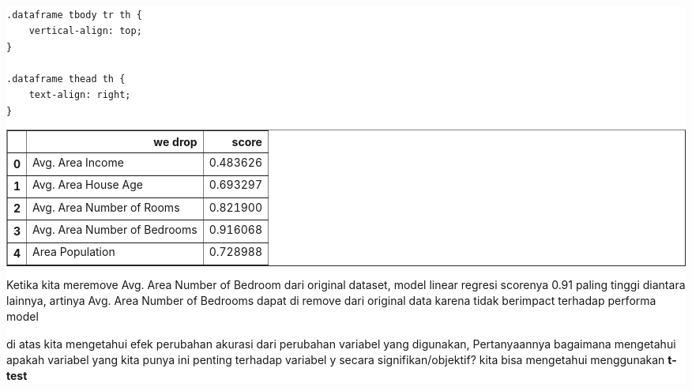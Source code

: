     .dataframe tbody tr th {
        vertical-align: top;
    }

    .dataframe thead th {
        text-align: right;
    }
</style>
<table border="1" class="dataframe">
  <thead>
    <tr style="text-align: right;">
      <th></th>
      <th>we drop</th>
      <th>score</th>
    </tr>
  </thead>
  <tbody>
    <tr>
      <th>0</th>
      <td>Avg. Area Income</td>
      <td>0.483626</td>
    </tr>
    <tr>
      <th>1</th>
      <td>Avg. Area House Age</td>
      <td>0.693297</td>
    </tr>
    <tr>
      <th>2</th>
      <td>Avg. Area Number of Rooms</td>
      <td>0.821900</td>
    </tr>
    <tr>
      <th>3</th>
      <td>Avg. Area Number of Bedrooms</td>
      <td>0.916068</td>
    </tr>
    <tr>
      <th>4</th>
      <td>Area Population</td>
      <td>0.728988</td>
    </tr>
  </tbody>
</table>
</div>



Ketika kita meremove Avg. Area Number of Bedroom dari original dataset, model linear regresi scorenya 0.91 paling tinggi diantara lainnya, artinya Avg. Area Number of Bedrooms	 dapat di remove dari original data karena tidak berimpact terhadap performa model

di atas kita mengetahui efek perubahan akurasi dari perubahan variabel yang digunakan, Pertanyaannya bagaimana mengetahui apakah variabel yang kita punya ini penting terhadap variabel y secara signifikan/objektif? kita bisa mengetahui menggunakan <b>t-test</b>
